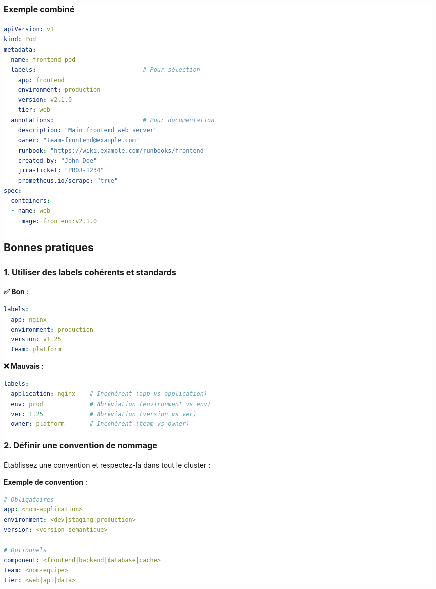 ### Exemple combiné

```yaml
apiVersion: v1
kind: Pod
metadata:
  name: frontend-pod
  labels:                              # Pour sélection
    app: frontend
    environment: production
    version: v2.1.0
    tier: web
  annotations:                         # Pour documentation
    description: "Main frontend web server"
    owner: "team-frontend@example.com"
    runbook: "https://wiki.example.com/runbooks/frontend"
    created-by: "John Doe"
    jira-ticket: "PROJ-1234"
    prometheus.io/scrape: "true"
spec:
  containers:
  - name: web
    image: frontend:v2.1.0
```

## Bonnes pratiques

### 1. Utiliser des labels cohérents et standards

**✅ Bon** :
```yaml
labels:
  app: nginx
  environment: production
  version: v1.25
  team: platform
```

**❌ Mauvais** :
```yaml
labels:
  application: nginx    # Incohérent (app vs application)
  env: prod             # Abréviation (environment vs env)
  ver: 1.25             # Abréviation (version vs ver)
  owner: platform       # Incohérent (team vs owner)
```

### 2. Définir une convention de nommage

Établissez une convention et respectez-la dans tout le cluster :

**Exemple de convention** :
```yaml
# Obligatoires
app: <nom-application>
environment: <dev|staging|production>
version: <version-semantique>

# Optionnels
component: <frontend|backend|database|cache>
team: <nom-equipe>
tier: <web|api|data>
```
